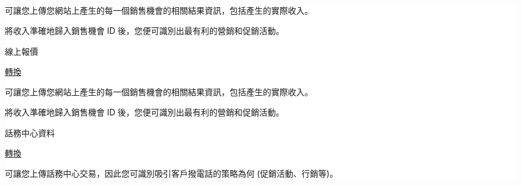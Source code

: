    <td colname="col3"> <p>可讓您上傳您網站上產生的每一個銷售機會的相關結果資訊，包括產生的實際收入。 </p> <p>將收入準確地歸入銷售機會 ID 後，您便可識別出最有利的營銷和促銷活動。 </p> </td> 
  </tr> 
  <tr> 
   <td colname="col1"> <p>線上報價 </p> </td> 
   <td colname="col2"> <p> <a href="/help/import/c-data-sources/c-datasrc-types/datasrc-conversion.md"   > 轉換 </a> </p> </td> 
   <td colname="col3"> <p>可讓您上傳您網站上產生的每一個銷售機會的相關結果資訊，包括產生的實際收入。 </p> <p>將收入準確地歸入銷售機會 ID 後，您便可識別出最有利的營銷和促銷活動。 </p> </td> 
  </tr> 
  <tr> 
   <td colname="col1"> <p>話務中心資料 </p> </td> 
   <td colname="col2"> <p> <a href="/help/import/c-data-sources/c-datasrc-types/datasrc-conversion.md"   > 轉換 </a> </p> </td> 
   <td colname="col3"> <p>可讓您上傳話務中心交易，因此您可識別吸引客戶撥電話的策略為何 (促銷活動、行銷等)。 </p> </td> 
  </tr> 
 </tbody> 
</table>

